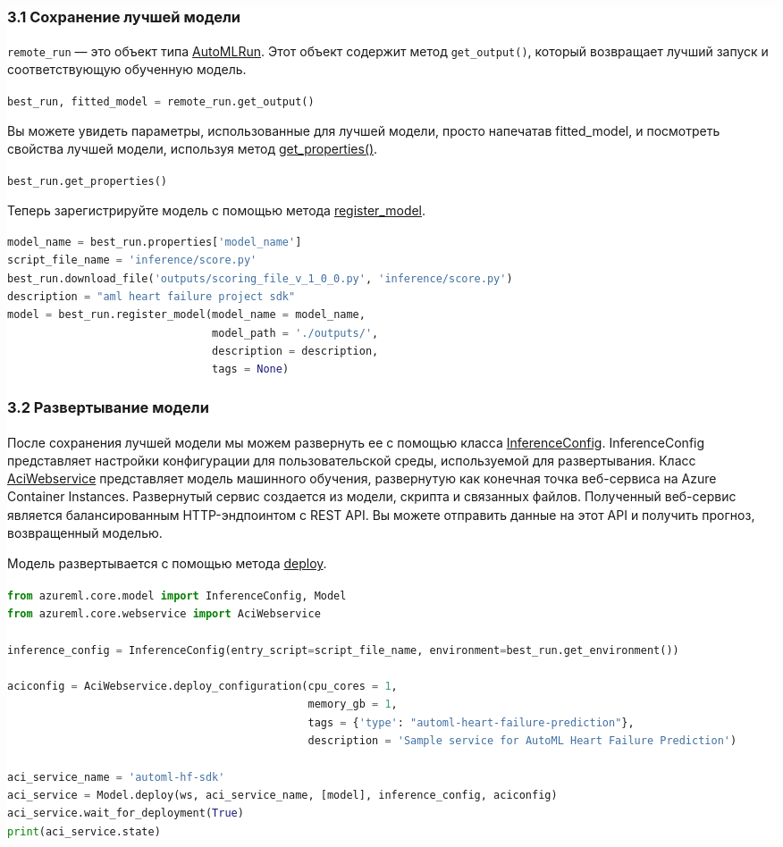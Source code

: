 ### 3.1 Сохранение лучшей модели

`remote_run` — это объект типа [AutoMLRun](https://docs.microsoft.com/python/api/azureml-train-automl-client/azureml.train.automl.run.automlrun?WT.mc_id=academic-77958-bethanycheum&ocid=AID3041109). Этот объект содержит метод `get_output()`, который возвращает лучший запуск и соответствующую обученную модель.

```python
best_run, fitted_model = remote_run.get_output()
```
Вы можете увидеть параметры, использованные для лучшей модели, просто напечатав fitted_model, и посмотреть свойства лучшей модели, используя метод [get_properties()](https://docs.microsoft.com/python/api/azureml-core/azureml.core.run(class)?view=azure-ml-py#azureml_core_Run_get_properties?WT.mc_id=academic-77958-bethanycheum&ocid=AID3041109).

```python
best_run.get_properties()
```

Теперь зарегистрируйте модель с помощью метода [register_model](https://docs.microsoft.com/python/api/azureml-train-automl-client/azureml.train.automl.run.automlrun?view=azure-ml-py#register-model-model-name-none--description-none--tags-none--iteration-none--metric-none-?WT.mc_id=academic-77958-bethanycheum&ocid=AID3041109).
```python
model_name = best_run.properties['model_name']
script_file_name = 'inference/score.py'
best_run.download_file('outputs/scoring_file_v_1_0_0.py', 'inference/score.py')
description = "aml heart failure project sdk"
model = best_run.register_model(model_name = model_name,
                                model_path = './outputs/',
                                description = description,
                                tags = None)
```
### 3.2 Развертывание модели

После сохранения лучшей модели мы можем развернуть ее с помощью класса [InferenceConfig](https://docs.microsoft.com/python/api/azureml-core/azureml.core.model.inferenceconfig?view=azure-ml-py?ocid=AID3041109). InferenceConfig представляет настройки конфигурации для пользовательской среды, используемой для развертывания. Класс [AciWebservice](https://docs.microsoft.com/python/api/azureml-core/azureml.core.webservice.aciwebservice?view=azure-ml-py) представляет модель машинного обучения, развернутую как конечная точка веб-сервиса на Azure Container Instances. Развернутый сервис создается из модели, скрипта и связанных файлов. Полученный веб-сервис является балансированным HTTP-эндпоинтом с REST API. Вы можете отправить данные на этот API и получить прогноз, возвращенный моделью.

Модель развертывается с помощью метода [deploy](https://docs.microsoft.com/python/api/azureml-core/azureml.core.model(class)?view=azure-ml-py#deploy-workspace--name--models--inference-config-none--deployment-config-none--deployment-target-none--overwrite-false--show-output-false-?WT.mc_id=academic-77958-bethanycheum&ocid=AID3041109).

```python
from azureml.core.model import InferenceConfig, Model
from azureml.core.webservice import AciWebservice

inference_config = InferenceConfig(entry_script=script_file_name, environment=best_run.get_environment())

aciconfig = AciWebservice.deploy_configuration(cpu_cores = 1,
                                               memory_gb = 1,
                                               tags = {'type': "automl-heart-failure-prediction"},
                                               description = 'Sample service for AutoML Heart Failure Prediction')

aci_service_name = 'automl-hf-sdk'
aci_service = Model.deploy(ws, aci_service_name, [model], inference_config, aciconfig)
aci_service.wait_for_deployment(True)
print(aci_service.state)
```